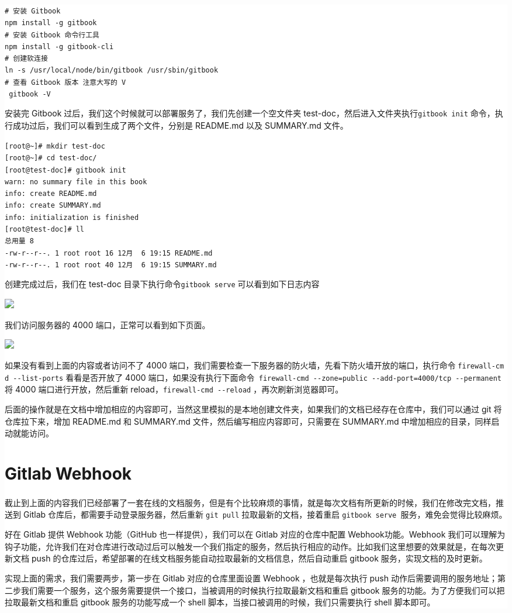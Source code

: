 ```shell
# 安装 Gitbook
npm install -g gitbook
# 安装 Gitbook 命令行工具
npm install -g gitbook-cli
# 创建软连接
ln -s /usr/local/node/bin/gitbook /usr/sbin/gitbook
# 查看 Gitbook 版本 注意大写的 V
 gitbook -V
```

安装完 Gitbook 过后，我们这个时候就可以部署服务了，我们先创建一个空文件夹 test-doc，然后进入文件夹执行`gitbook init` 命令，执行成功过后，我们可以看到生成了两个文件，分别是 README.md 以及 SUMMARY.md 文件。

```shell
[root@~]# mkdir test-doc
[root@~]# cd test-doc/
[root@test-doc]# gitbook init
warn: no summary file in this book
info: create README.md
info: create SUMMARY.md
info: initialization is finished
[root@test-doc]# ll
总用量 8
-rw-r--r--. 1 root root 16 12月  6 19:15 README.md
-rw-r--r--. 1 root root 40 12月  6 19:15 SUMMARY.md
```

创建完成过后，我们在 test-doc 目录下执行命令`gitbook serve` 可以看到如下日志内容

![](http://www.justdojava.com/assets/images/2019/java/image_ziyou/2020/1206/1.png)

我们访问服务器的 4000 端口，正常可以看到如下页面。

![](http://www.justdojava.com/assets/images/2019/java/image_ziyou/2020/1206/2.png)

如果没有看到上面的内容或者访问不了 4000 端口，我们需要检查一下服务器的防火墙，先看下防火墙开放的端口，执行命令 `firewall-cmd --list-ports` 看看是否开放了 4000 端口，如果没有执行下面命令` firewall-cmd --zone=public --add-port=4000/tcp --permanent`  将 4000 端口进行开放，然后重新 reload，`firewall-cmd --reload` ，再次刷新浏览器即可。

后面的操作就是在文档中增加相应的内容即可，当然这里模拟的是本地创建文件夹，如果我们的文档已经存在仓库中，我们可以通过 git 将仓库拉下来，增加 README.md 和 SUMMARY.md 文件，然后编写相应内容即可，只需要在 SUMMARY.md 中增加相应的目录，同样启动就能访问。

# Gitlab Webhook

截止到上面的内容我们已经部署了一套在线的文档服务，但是有个比较麻烦的事情，就是每次文档有所更新的时候，我们在修改完文档，推送到 Gitlab 仓库后，都需要手动登录服务器，然后重新 `git pull` 拉取最新的文档，接着重启 `gitbook serve `服务，难免会觉得比较麻烦。

好在 Gitlab 提供 Webhook 功能（GitHub 也一样提供），我们可以在 Gitlab 对应的仓库中配置 Webhook功能。Webhook 我们可以理解为钩子功能，允许我们在对仓库进行改动过后可以触发一个我们指定的服务，然后执行相应的动作。比如我们这里想要的效果就是，在每次更新文档 push 的仓库过后，希望部署的在线文档服务能自动拉取最新的文档信息，然后自动重启 gitbook 服务，实现文档的及时更新。

实现上面的需求，我们需要两步，第一步在 Gitlab 对应的仓库里面设置 Webhook ，也就是每次执行 push 动作后需要调用的服务地址；第二步我们需要一个服务，这个服务需要提供一个接口，当被调用的时候执行拉取最新文档和重启 gitbook 服务的功能。为了方便我们可以把拉取最新文档和重启 gitbook 服务的功能写成一个 shell 脚本，当接口被调用的时候，我们只需要执行 shell 脚本即可。
